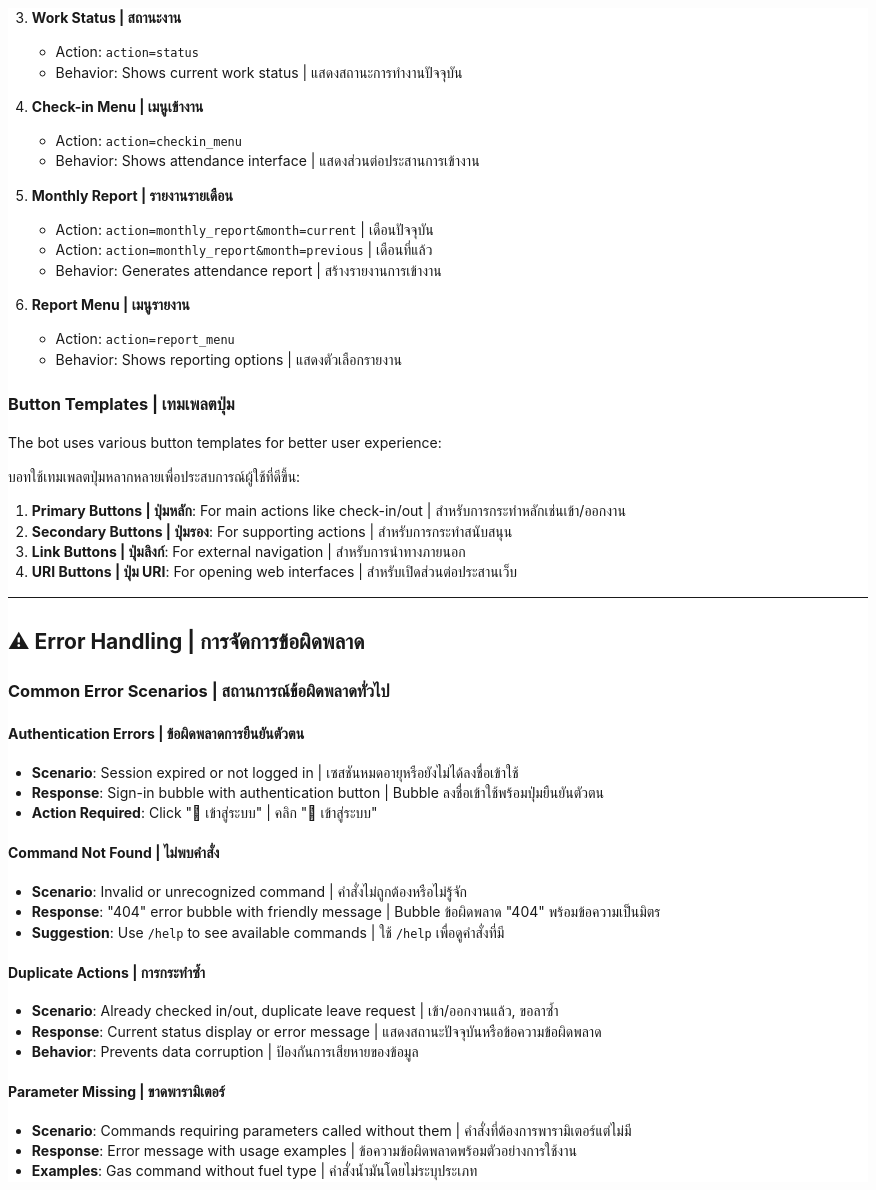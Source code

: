 3. **Work Status | สถานะงาน**
   - Action: `action=status`
   - Behavior: Shows current work status | แสดงสถานะการทำงานปัจจุบัน

4. **Check-in Menu | เมนูเข้างาน**
   - Action: `action=checkin_menu`
   - Behavior: Shows attendance interface | แสดงส่วนต่อประสานการเข้างาน

5. **Monthly Report | รายงานรายเดือน**
   - Action: `action=monthly_report&month=current` | เดือนปัจจุบัน
   - Action: `action=monthly_report&month=previous` | เดือนที่แล้ว
   - Behavior: Generates attendance report | สร้างรายงานการเข้างาน

6. **Report Menu | เมนูรายงาน**
   - Action: `action=report_menu`
   - Behavior: Shows reporting options | แสดงตัวเลือกรายงาน

### Button Templates | เทมเพลตปุ่ม

The bot uses various button templates for better user experience:

บอทใช้เทมเพลตปุ่มหลากหลายเพื่อประสบการณ์ผู้ใช้ที่ดีขึ้น:

1. **Primary Buttons | ปุ่มหลัก**: For main actions like check-in/out | สำหรับการกระทำหลักเช่นเข้า/ออกงาน
2. **Secondary Buttons | ปุ่มรอง**: For supporting actions | สำหรับการกระทำสนับสนุน
3. **Link Buttons | ปุ่มลิงก์**: For external navigation | สำหรับการนำทางภายนอก
4. **URI Buttons | ปุ่ม URI**: For opening web interfaces | สำหรับเปิดส่วนต่อประสานเว็บ

---

## ⚠️ Error Handling | การจัดการข้อผิดพลาด

### Common Error Scenarios | สถานการณ์ข้อผิดพลาดทั่วไป

#### Authentication Errors | ข้อผิดพลาดการยืนยันตัวตน
- **Scenario**: Session expired or not logged in | เซสชันหมดอายุหรือยังไม่ได้ลงชื่อเข้าใช้
- **Response**: Sign-in bubble with authentication button | Bubble ลงชื่อเข้าใช้พร้อมปุ่มยืนยันตัวตน
- **Action Required**: Click "🔑 เข้าสู่ระบบ" | คลิก "🔑 เข้าสู่ระบบ"

#### Command Not Found | ไม่พบคำสั่ง
- **Scenario**: Invalid or unrecognized command | คำสั่งไม่ถูกต้องหรือไม่รู้จัก
- **Response**: "404" error bubble with friendly message | Bubble ข้อผิดพลาด "404" พร้อมข้อความเป็นมิตร
- **Suggestion**: Use `/help` to see available commands | ใช้ `/help` เพื่อดูคำสั่งที่มี

#### Duplicate Actions | การกระทำซ้ำ
- **Scenario**: Already checked in/out, duplicate leave request | เข้า/ออกงานแล้ว, ขอลาซ้ำ
- **Response**: Current status display or error message | แสดงสถานะปัจจุบันหรือข้อความข้อผิดพลาด
- **Behavior**: Prevents data corruption | ป้องกันการเสียหายของข้อมูล

#### Parameter Missing | ขาดพารามิเตอร์
- **Scenario**: Commands requiring parameters called without them | คำสั่งที่ต้องการพารามิเตอร์แต่ไม่มี
- **Response**: Error message with usage examples | ข้อความข้อผิดพลาดพร้อมตัวอย่างการใช้งาน
- **Examples**: Gas command without fuel type | คำสั่งน้ำมันโดยไม่ระบุประเภท

